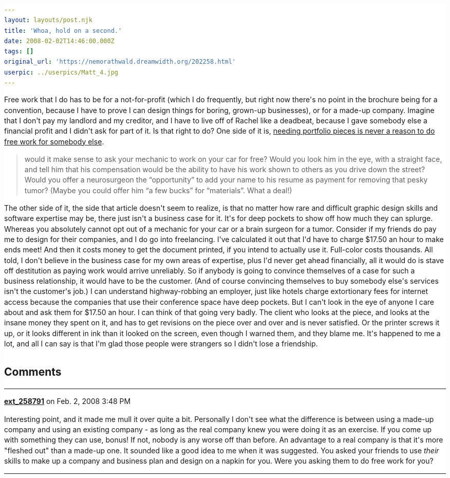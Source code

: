```yaml
---
layout: layouts/post.njk
title: 'Whoa, hold on a second.'
date: 2008-02-02T14:46:00.000Z
tags: []
original_url: 'https://nemorathwald.dreamwidth.org/202258.html'
userpic: ../userpics/Matt_4.jpg
---
```

Free work that I do has to be for a not-for-profit (which I do frequently, but right now there's no point in the brochure being for a convention, because I have to prove I can design things for boring, grown-up businesses), or for a made-up company. Imagine that I don't pay my landlord and my creditor, and I have to live off of Rachel like a deadbeat, because I gave somebody else a financial profit and I didn't ask for part of it. Is that right to do? One side of it is, [needing portfolio pieces is never a reason to do free work for somebody else](http://positionrelative.wordpress.com/2007/01/23/craigs-pissed/).

> would it make sense to ask your mechanic to work on your car for free? Would you look him in the eye, with a straight face, and tell him that his compensation would be the ability to have his work shown to others as you drive down the street? Would you offer a neurosurgeon the “opportunity” to add your name to his resume as payment for removing that pesky tumor? (Maybe you could offer him “a few bucks” for “materials”. What a deal!)

The other side of it, the side that article doesn't seem to realize, is that no matter how rare and difficult graphic design skills and software expertise may be, there just isn't a business case for it. It's for deep pockets to show off how much they can splurge. Whereas you absolutely cannot opt out of a mechanic for your car or a brain surgeon for a tumor. Consider if my friends do pay me to design for their companies, and I do go into freelancing. I've calculated it out that I'd have to charge $17.50 an hour to make ends meet! And then it costs money to get the document printed, if you intend to actually use it. Full-color costs thousands. All told, I don't believe in the business case for my own areas of expertise, plus I'd never get ahead financially, all it would do is stave off destitution as paying work would arrive unreliably. So if anybody is going to convince themselves of a case for such a business relationship, it would have to be the customer. (And of course convincing themselves to buy somebody else's services isn't the customer's job.) I can understand highway-robbing an employer, just like hotels charge extortionary fees for internet access because the companies that use their conference space have deep pockets. But I can't look in the eye of anyone I care about and ask them for $17.50 an hour. I can think of that going very badly. The client who looks at the piece, and looks at the insane money they spent on it, and has to get revisions on the piece over and over and is never satisfied. Or the printer screws it up, or it looks different in ink than it looked on the screen, even though I warned them, and they blame me. It's happened to me a lot, and all I can say is that I'm glad those people were strangers so I didn't lose a friendship.

## Comments

---

**[ext_258791](https://www.dreamwidth.org/users/ext_258791)** on Feb. 2, 2008 3:48 PM

Interesting point, and it made me mull it over quite a bit. Personally I don't see what the difference is between using a made-up company and using an existing company - as long as the real company knew you were doing it as an exercise. If you come up with something they can use, bonus! If not, nobody is any worse off than before. An advantage to a real company is that it's more "fleshed out" than a made-up one. It sounded like a good idea to me when it was suggested. You asked your friends to use _their_ skills to make up a company and business plan and design on a napkin for you. Were you asking them to do free work for you?

---
